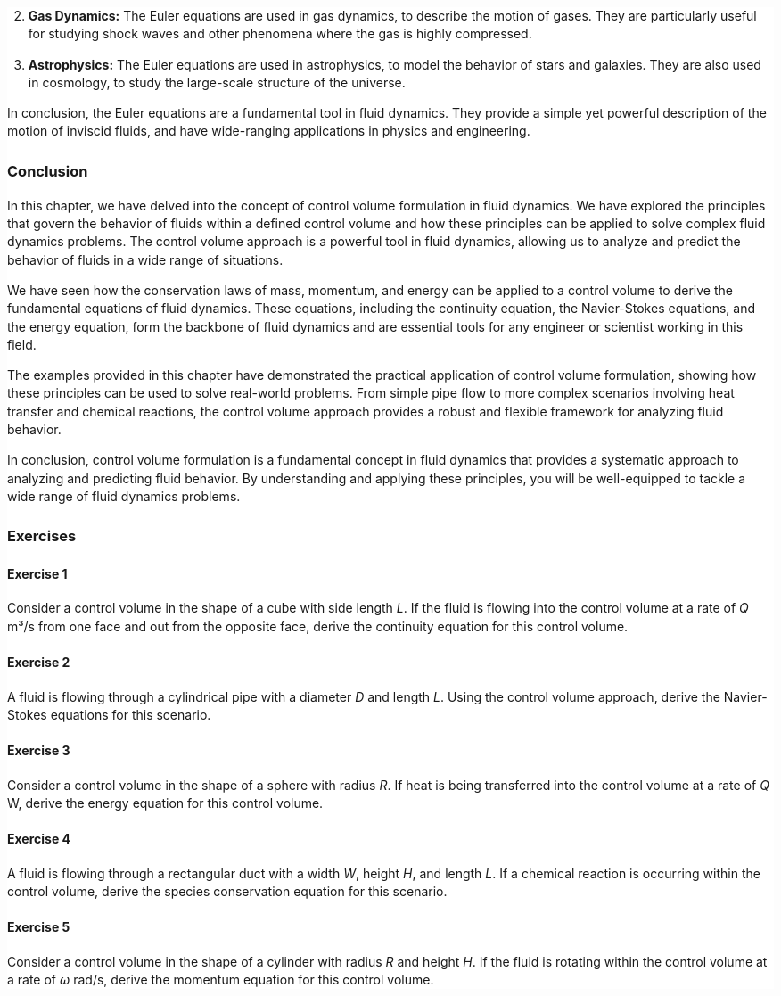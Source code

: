2. **Gas Dynamics:** The Euler equations are used in gas dynamics, to describe the motion of gases. They are particularly useful for studying shock waves and other phenomena where the gas is highly compressed.

3. **Astrophysics:** The Euler equations are used in astrophysics, to model the behavior of stars and galaxies. They are also used in cosmology, to study the large-scale structure of the universe.

In conclusion, the Euler equations are a fundamental tool in fluid dynamics. They provide a simple yet powerful description of the motion of inviscid fluids, and have wide-ranging applications in physics and engineering.

### Conclusion

In this chapter, we have delved into the concept of control volume formulation in fluid dynamics. We have explored the principles that govern the behavior of fluids within a defined control volume and how these principles can be applied to solve complex fluid dynamics problems. The control volume approach is a powerful tool in fluid dynamics, allowing us to analyze and predict the behavior of fluids in a wide range of situations.

We have seen how the conservation laws of mass, momentum, and energy can be applied to a control volume to derive the fundamental equations of fluid dynamics. These equations, including the continuity equation, the Navier-Stokes equations, and the energy equation, form the backbone of fluid dynamics and are essential tools for any engineer or scientist working in this field.

The examples provided in this chapter have demonstrated the practical application of control volume formulation, showing how these principles can be used to solve real-world problems. From simple pipe flow to more complex scenarios involving heat transfer and chemical reactions, the control volume approach provides a robust and flexible framework for analyzing fluid behavior.

In conclusion, control volume formulation is a fundamental concept in fluid dynamics that provides a systematic approach to analyzing and predicting fluid behavior. By understanding and applying these principles, you will be well-equipped to tackle a wide range of fluid dynamics problems.

### Exercises

#### Exercise 1
Consider a control volume in the shape of a cube with side length $L$. If the fluid is flowing into the control volume at a rate of $Q$ m³/s from one face and out from the opposite face, derive the continuity equation for this control volume.

#### Exercise 2
A fluid is flowing through a cylindrical pipe with a diameter $D$ and length $L$. Using the control volume approach, derive the Navier-Stokes equations for this scenario.

#### Exercise 3
Consider a control volume in the shape of a sphere with radius $R$. If heat is being transferred into the control volume at a rate of $Q$ W, derive the energy equation for this control volume.

#### Exercise 4
A fluid is flowing through a rectangular duct with a width $W$, height $H$, and length $L$. If a chemical reaction is occurring within the control volume, derive the species conservation equation for this scenario.

#### Exercise 5
Consider a control volume in the shape of a cylinder with radius $R$ and height $H$. If the fluid is rotating within the control volume at a rate of $\omega$ rad/s, derive the momentum equation for this control volume.
